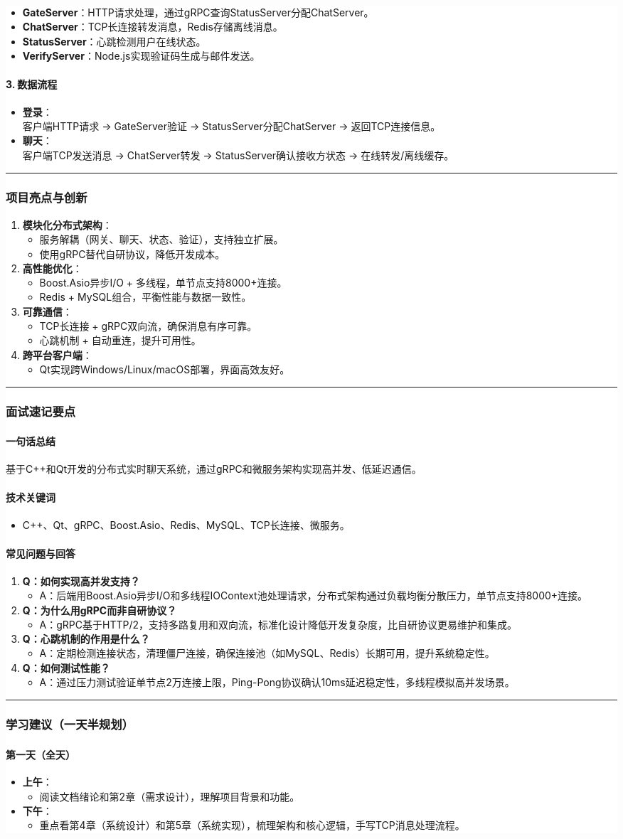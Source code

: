   - **GateServer**：HTTP请求处理，通过gRPC查询StatusServer分配ChatServer。  
  - **ChatServer**：TCP长连接转发消息，Redis存储离线消息。  
  - **StatusServer**：心跳检测用户在线状态。  
  - **VerifyServer**：Node.js实现验证码生成与邮件发送。  

#### 3. 数据流程
- **登录**：  
  客户端HTTP请求 → GateServer验证 → StatusServer分配ChatServer → 返回TCP连接信息。  
- **聊天**：  
  客户端TCP发送消息 → ChatServer转发 → StatusServer确认接收方状态 → 在线转发/离线缓存。  

---

### 项目亮点与创新
1. **模块化分布式架构**：  
   - 服务解耦（网关、聊天、状态、验证），支持独立扩展。  
   - 使用gRPC替代自研协议，降低开发成本。  
2. **高性能优化**：  
   - Boost.Asio异步I/O + 多线程，单节点支持8000+连接。  
   - Redis + MySQL组合，平衡性能与数据一致性。  
3. **可靠通信**：  
   - TCP长连接 + gRPC双向流，确保消息有序可靠。  
   - 心跳机制 + 自动重连，提升可用性。  
4. **跨平台客户端**：  
   - Qt实现跨Windows/Linux/macOS部署，界面高效友好。  

---

### 面试速记要点
#### 一句话总结
基于C++和Qt开发的分布式实时聊天系统，通过gRPC和微服务架构实现高并发、低延迟通信。  

#### 技术关键词
- C++、Qt、gRPC、Boost.Asio、Redis、MySQL、TCP长连接、微服务。  

#### 常见问题与回答
1. **Q：如何实现高并发支持？**  
   - A：后端用Boost.Asio异步I/O和多线程IOContext池处理请求，分布式架构通过负载均衡分散压力，单节点支持8000+连接。  
2. **Q：为什么用gRPC而非自研协议？**  
   - A：gRPC基于HTTP/2，支持多路复用和双向流，标准化设计降低开发复杂度，比自研协议更易维护和集成。  
3. **Q：心跳机制的作用是什么？**  
   - A：定期检测连接状态，清理僵尸连接，确保连接池（如MySQL、Redis）长期可用，提升系统稳定性。  
4. **Q：如何测试性能？**  
   - A：通过压力测试验证单节点2万连接上限，Ping-Pong协议确认10ms延迟稳定性，多线程模拟高并发场景。  

---

### 学习建议（一天半规划）
#### 第一天（全天）
- **上午**：  
  - 阅读文档绪论和第2章（需求设计），理解项目背景和功能。  
- **下午**：  
  - 重点看第4章（系统设计）和第5章（系统实现），梳理架构和核心逻辑，手写TCP消息处理流程。  
